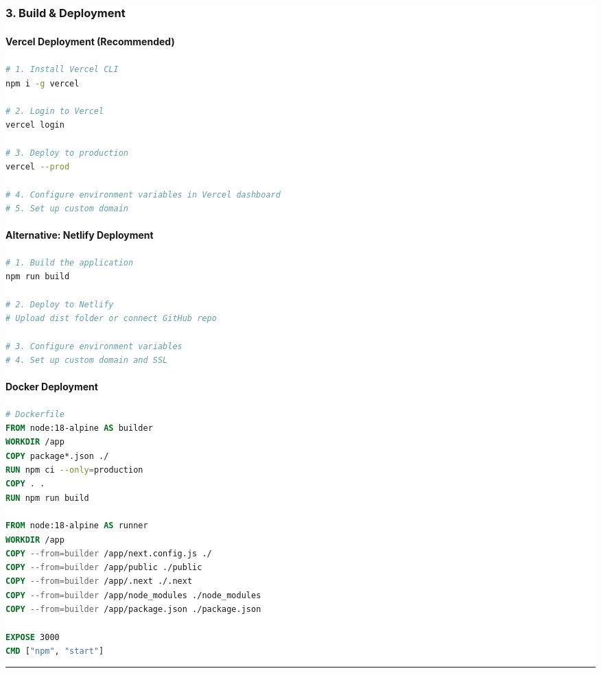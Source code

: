 ### **3. Build & Deployment**

#### **Vercel Deployment (Recommended)**

```bash
# 1. Install Vercel CLI
npm i -g vercel

# 2. Login to Vercel
vercel login

# 3. Deploy to production
vercel --prod

# 4. Configure environment variables in Vercel dashboard
# 5. Set up custom domain
```

#### **Alternative: Netlify Deployment**

```bash
# 1. Build the application
npm run build

# 2. Deploy to Netlify
# Upload dist folder or connect GitHub repo

# 3. Configure environment variables
# 4. Set up custom domain and SSL
```

#### **Docker Deployment**

```dockerfile
# Dockerfile
FROM node:18-alpine AS builder
WORKDIR /app
COPY package*.json ./
RUN npm ci --only=production
COPY . .
RUN npm run build

FROM node:18-alpine AS runner
WORKDIR /app
COPY --from=builder /app/next.config.js ./
COPY --from=builder /app/public ./public
COPY --from=builder /app/.next ./.next
COPY --from=builder /app/node_modules ./node_modules
COPY --from=builder /app/package.json ./package.json

EXPOSE 3000
CMD ["npm", "start"]
```

---